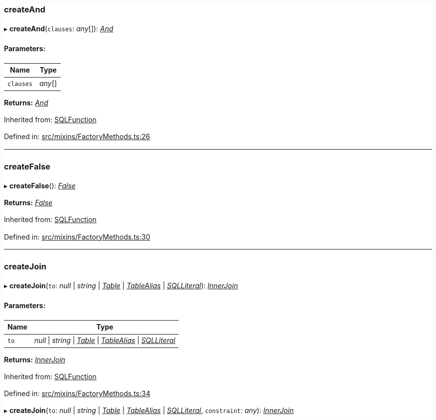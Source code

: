 ### createAnd

▸ **createAnd**(`clauses`: _any_[]): [_And_](nodes.and.md)

#### Parameters:

| Name      | Type    |
| --------- | ------- |
| `clauses` | _any_[] |

**Returns:** [_And_](nodes.and.md)

Inherited from: [SQLFunction](nodes.sqlfunction.md)

Defined in:
[src/mixins/FactoryMethods.ts:26](https://github.com/sequeljs/ast/blob/8de61b1/src/mixins/FactoryMethods.ts#L26)

---

### createFalse

▸ **createFalse**(): [_False_](nodes.false.md)

**Returns:** [_False_](nodes.false.md)

Inherited from: [SQLFunction](nodes.sqlfunction.md)

Defined in:
[src/mixins/FactoryMethods.ts:30](https://github.com/sequeljs/ast/blob/8de61b1/src/mixins/FactoryMethods.ts#L30)

---

### createJoin

▸ **createJoin**(`to`: _null_ \| _string_ \| [_Table_](table.md) \|
[_TableAlias_](nodes.tablealias.md) \| [_SQLLiteral_](nodes.sqlliteral.md)):
[_InnerJoin_](nodes.innerjoin.md)

#### Parameters:

| Name | Type                                                                                                                    |
| ---- | ----------------------------------------------------------------------------------------------------------------------- |
| `to` | _null_ \| _string_ \| [_Table_](table.md) \| [_TableAlias_](nodes.tablealias.md) \| [_SQLLiteral_](nodes.sqlliteral.md) |

**Returns:** [_InnerJoin_](nodes.innerjoin.md)

Inherited from: [SQLFunction](nodes.sqlfunction.md)

Defined in:
[src/mixins/FactoryMethods.ts:34](https://github.com/sequeljs/ast/blob/8de61b1/src/mixins/FactoryMethods.ts#L34)

▸ **createJoin**(`to`: _null_ \| _string_ \| [_Table_](table.md) \|
[_TableAlias_](nodes.tablealias.md) \| [_SQLLiteral_](nodes.sqlliteral.md),
`constraint`: _any_): [_InnerJoin_](nodes.innerjoin.md)
